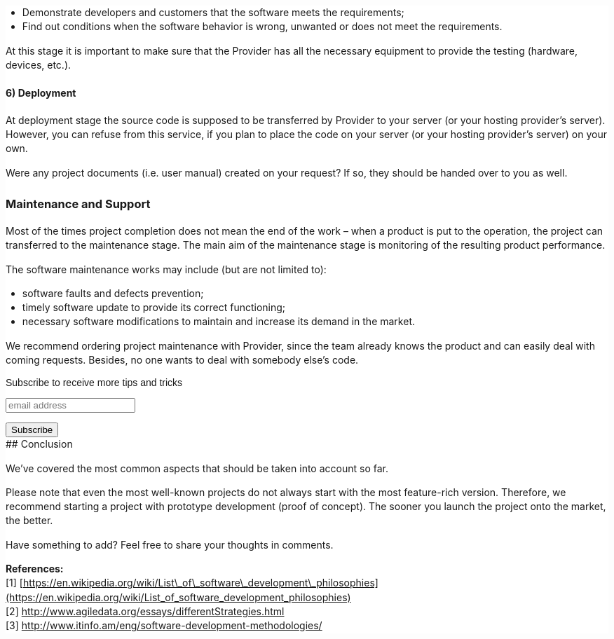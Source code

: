 - Demonstrate developers and customers that the software meets the requirements;
- Find out conditions when the software behavior is wrong, unwanted or does not meet the requirements.

At this stage it is important to make sure that the Provider has all the necessary equipment to provide the testing (hardware, devices, etc.).

#### 6) Deployment

At deployment stage the source code is supposed to be transferred by Provider to your server (or your hosting provider’s server). However, you can refuse from this service, if you plan to place the code on your server (or your hosting provider’s server) on your own.

Were any project documents (i.e. user manual) created on your request? If so, they should be handed over to you as well.

### Maintenance and Support

Most of the times project completion does not mean the end of the work – when a product is put to the operation, the project can transferred to the maintenance stage. The main aim of the maintenance stage is monitoring of the resulting product performance.

The software maintenance works may include (but are not limited to):

- software faults and defects prevention;
- timely software update to provide its correct functioning;
- necessary software modifications to maintain and increase its demand in the market.

We recommend ordering project maintenance with Provider, since the team already knows the product and can easily deal with coming requests. Besides, no one wants to deal with somebody else’s code.

<style type="text/css">
	#mc_embed_signup{background:#fff; clear:left; font:14px Helvetica,Arial,sans-serif; }<br />
	/* Add your own MailChimp form style overrides in your site stylesheet or in this style block.<br />
	   We recommend moving this block and the preceding CSS link to the HEAD of your HTML file. */<br />
</style><div id="mc_embed_signup"><form action="//issart.us8.list-manage.com/subscribe/post?u=27b4bef1d5ce0a19dc5a471f5&id=9fce49f49e" class="validate" id="mc-embedded-subscribe-form" method="post" name="mc-embedded-subscribe-form" novalidate="" target="_blank"><div id="mc_embed_signup_scroll"><label for="mce-EMAIL">Subscribe to receive more tips and tricks</label>  
<input class="email" id="mce-EMAIL" name="EMAIL" placeholder="email address" required="" type="email" value=""></input>  
<div style="position: absolute; left: -5000px;"><input name="b_27b4bef1d5ce0a19dc5a471f5_9fce49f49e" tabindex="-1" type="text" value=""></input></div><div class="clear"><input class="button" id="mc-embedded-subscribe" name="subscribe" type="submit" value="Subscribe"></input></div></div></form></div>## Conclusion

We’ve covered the most common aspects that should be taken into account so far.

Please note that even the most well-known projects do not always start with the most feature-rich version. Therefore, we recommend starting a project with prototype development (proof of concept). The sooner you launch the project onto the market, the better.

Have something to add? Feel free to share your thoughts in comments.

**References:**  
\[1\] [https://en.wikipedia.org/wiki/List\_of\_software\_development\_philosophies](https://en.wikipedia.org/wiki/List_of_software_development_philosophies)  
\[2\] <http://www.agiledata.org/essays/differentStrategies.html>  
\[3\] <http://www.itinfo.am/eng/software-development-methodologies/>